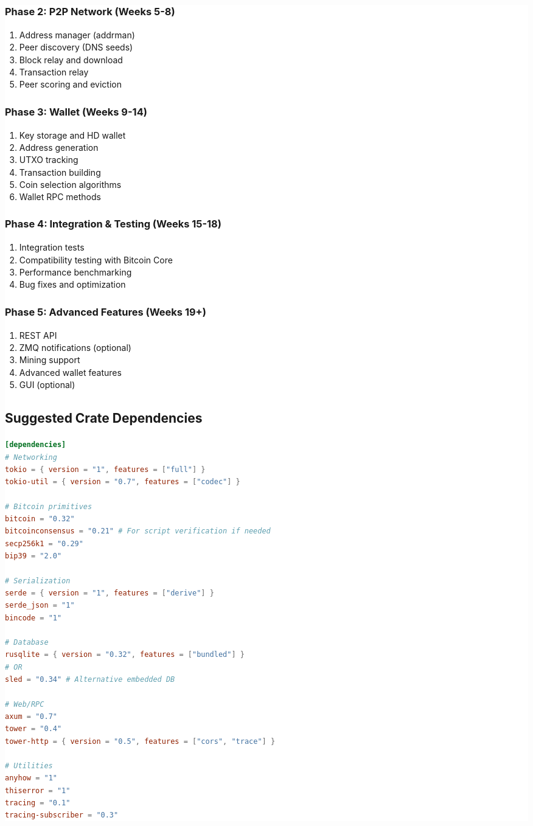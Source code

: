 ### Phase 2: P2P Network (Weeks 5-8)
1. Address manager (addrman)
2. Peer discovery (DNS seeds)
3. Block relay and download
4. Transaction relay
5. Peer scoring and eviction

### Phase 3: Wallet (Weeks 9-14)
1. Key storage and HD wallet
2. Address generation
3. UTXO tracking
4. Transaction building
5. Coin selection algorithms
6. Wallet RPC methods

### Phase 4: Integration & Testing (Weeks 15-18)
1. Integration tests
2. Compatibility testing with Bitcoin Core
3. Performance benchmarking
4. Bug fixes and optimization

### Phase 5: Advanced Features (Weeks 19+)
1. REST API
2. ZMQ notifications (optional)
3. Mining support
4. Advanced wallet features
5. GUI (optional)

## Suggested Crate Dependencies

```toml
[dependencies]
# Networking
tokio = { version = "1", features = ["full"] }
tokio-util = { version = "0.7", features = ["codec"] }

# Bitcoin primitives
bitcoin = "0.32"
bitcoinconsensus = "0.21" # For script verification if needed
secp256k1 = "0.29"
bip39 = "2.0"

# Serialization
serde = { version = "1", features = ["derive"] }
serde_json = "1"
bincode = "1"

# Database
rusqlite = { version = "0.32", features = ["bundled"] }
# OR
sled = "0.34" # Alternative embedded DB

# Web/RPC
axum = "0.7"
tower = "0.4"
tower-http = { version = "0.5", features = ["cors", "trace"] }

# Utilities
anyhow = "1"
thiserror = "1"
tracing = "0.1"
tracing-subscriber = "0.3"
```